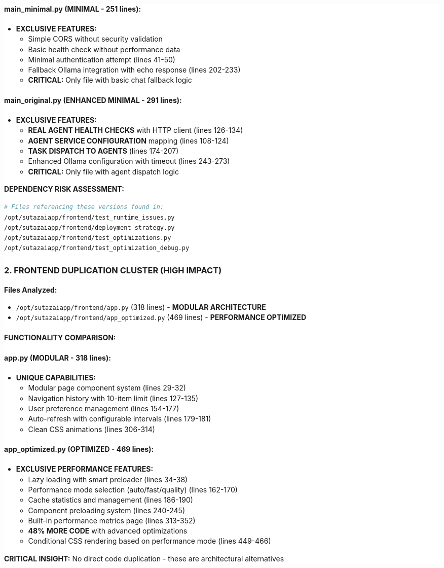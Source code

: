 #### main_minimal.py (MINIMAL - 251 lines):
- **EXCLUSIVE FEATURES:**
  - Simple CORS without security validation
  - Basic health check without performance data
  - Minimal authentication attempt (lines 41-50)
  - Fallback Ollama integration with echo response (lines 202-233)
  - **CRITICAL:** Only file with basic chat fallback logic

#### main_original.py (ENHANCED MINIMAL - 291 lines):
- **EXCLUSIVE FEATURES:**
  - **REAL AGENT HEALTH CHECKS** with HTTP client (lines 126-134)
  - **AGENT SERVICE CONFIGURATION** mapping (lines 108-124)
  - **TASK DISPATCH TO AGENTS** (lines 174-207)
  - Enhanced Ollama configuration with timeout (lines 243-273)
  - **CRITICAL:** Only file with agent dispatch logic

**DEPENDENCY RISK ASSESSMENT:**
```bash
# Files referencing these versions found in:
/opt/sutazaiapp/frontend/test_runtime_issues.py
/opt/sutazaiapp/frontend/deployment_strategy.py
/opt/sutazaiapp/frontend/test_optimizations.py
/opt/sutazaiapp/frontend/test_optimization_debug.py
```

### 2. FRONTEND DUPLICATION CLUSTER (HIGH IMPACT)

**Files Analyzed:**
- `/opt/sutazaiapp/frontend/app.py` (318 lines) - **MODULAR ARCHITECTURE**
- `/opt/sutazaiapp/frontend/app_optimized.py` (469 lines) - **PERFORMANCE OPTIMIZED**

#### FUNCTIONALITY COMPARISON:

#### app.py (MODULAR - 318 lines):
- **UNIQUE CAPABILITIES:**
  - Modular page component system (lines 29-32)
  - Navigation history with 10-item limit (lines 127-135)
  - User preference management (lines 154-177)
  - Auto-refresh with configurable intervals (lines 179-181)
  - Clean CSS animations (lines 306-314)

#### app_optimized.py (OPTIMIZED - 469 lines):
- **EXCLUSIVE PERFORMANCE FEATURES:**
  - Lazy loading with smart preloader (lines 34-38)
  - Performance mode selection (auto/fast/quality) (lines 162-170)
  - Cache statistics and management (lines 186-190)
  - Component preloading system (lines 240-245)
  - Built-in performance metrics page (lines 313-352)
  - **48% MORE CODE** with advanced optimizations
  - Conditional CSS rendering based on performance mode (lines 449-466)

**CRITICAL INSIGHT:** No direct code duplication - these are architectural alternatives
